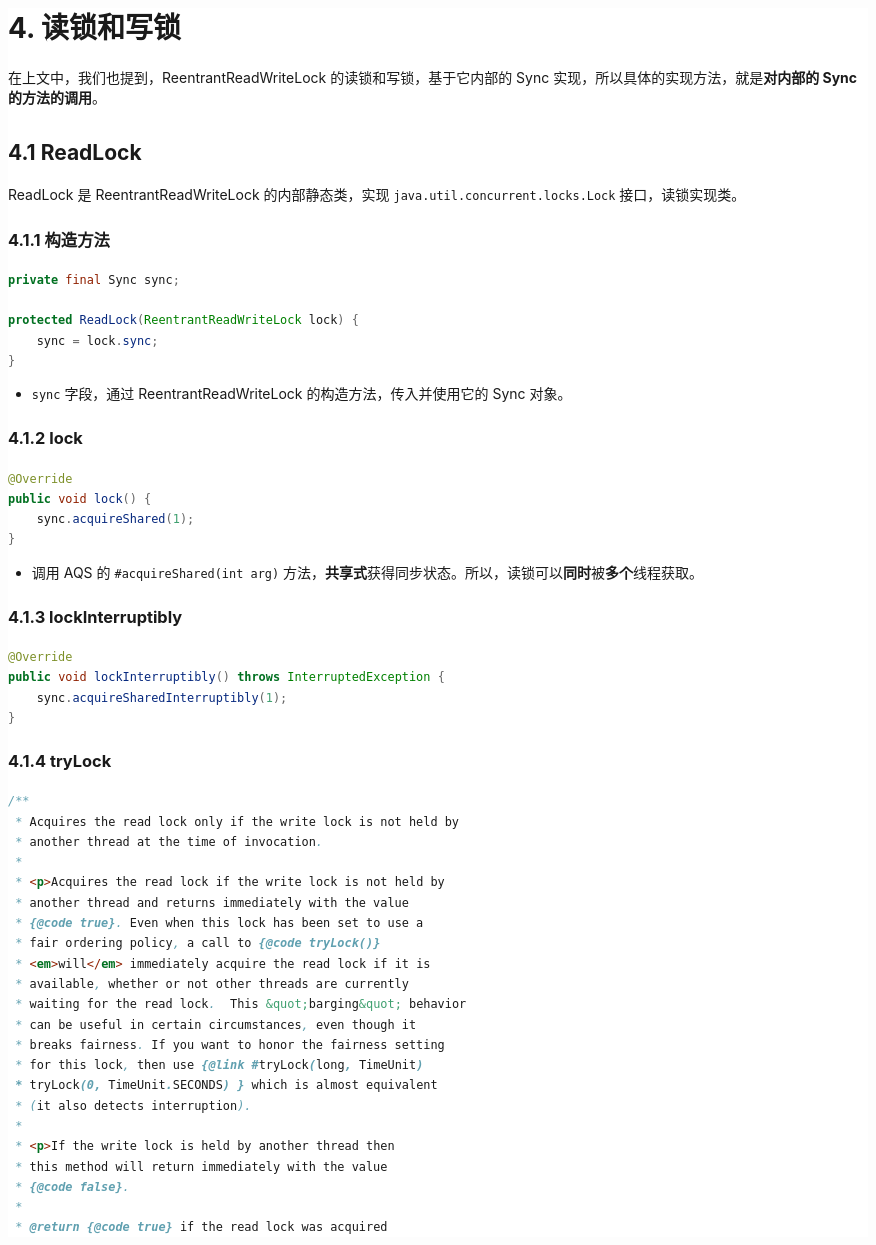 # 4. 读锁和写锁

在上文中，我们也提到，ReentrantReadWriteLock 的读锁和写锁，基于它内部的 Sync 实现，所以具体的实现方法，就是**对内部的 Sync 的方法的调用**。

## 4.1 ReadLock

ReadLock 是 ReentrantReadWriteLock 的内部静态类，实现 `java.util.concurrent.locks.Lock` 接口，读锁实现类。

### 4.1.1 构造方法

```Java
private final Sync sync;

protected ReadLock(ReentrantReadWriteLock lock) {
    sync = lock.sync;
}
```

* `sync` 字段，通过 ReentrantReadWriteLock 的构造方法，传入并使用它的 Sync 对象。

### 4.1.2 lock

```Java
@Override
public void lock() {
    sync.acquireShared(1);
}
```

* 调用 AQS 的 `#acquireShared(int arg)` 方法，**共享式**获得同步状态。所以，读锁可以**同时**被**多个**线程获取。

### 4.1.3 lockInterruptibly

```Java
@Override
public void lockInterruptibly() throws InterruptedException {
    sync.acquireSharedInterruptibly(1);
}
```

### 4.1.4 tryLock

```Java
/**
 * Acquires the read lock only if the write lock is not held by
 * another thread at the time of invocation.
 *
 * <p>Acquires the read lock if the write lock is not held by
 * another thread and returns immediately with the value
 * {@code true}. Even when this lock has been set to use a
 * fair ordering policy, a call to {@code tryLock()}
 * <em>will</em> immediately acquire the read lock if it is
 * available, whether or not other threads are currently
 * waiting for the read lock.  This &quot;barging&quot; behavior
 * can be useful in certain circumstances, even though it
 * breaks fairness. If you want to honor the fairness setting
 * for this lock, then use {@link #tryLock(long, TimeUnit)
 * tryLock(0, TimeUnit.SECONDS) } which is almost equivalent
 * (it also detects interruption).
 *
 * <p>If the write lock is held by another thread then
 * this method will return immediately with the value
 * {@code false}.
 *
 * @return {@code true} if the read lock was acquired
```